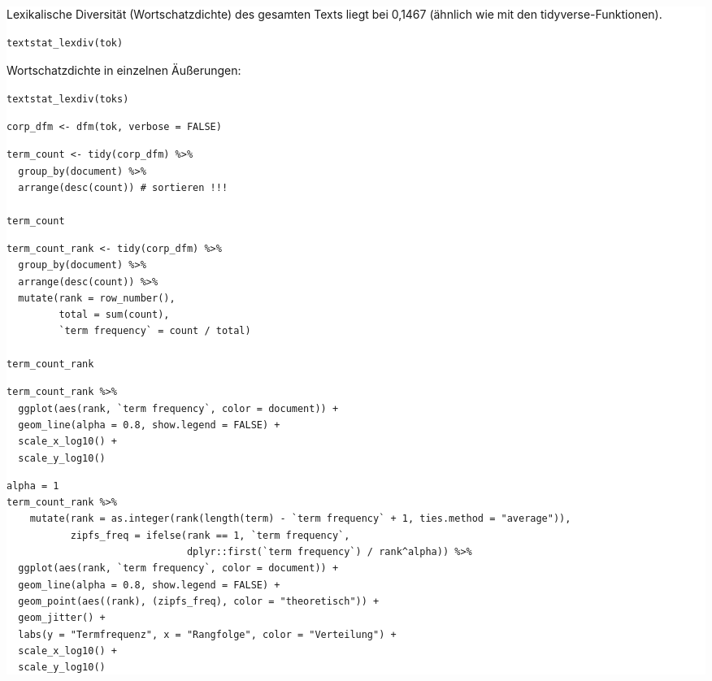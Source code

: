 
Lexikalische Diversität (Wortschatzdichte) des gesamten Texts liegt bei 0,1467 (ähnlich wie mit den tidyverse-Funktionen).

```{r}
textstat_lexdiv(tok)

```

Wortschatzdichte in einzelnen Äußerungen:

```{r}
textstat_lexdiv(toks)

```


```{r}
corp_dfm <- dfm(tok, verbose = FALSE)

```


```{r}
term_count <- tidy(corp_dfm) %>%
  group_by(document) %>%
  arrange(desc(count)) # sortieren !!!

term_count

```


```{r}
term_count_rank <- tidy(corp_dfm) %>%
  group_by(document) %>%
  arrange(desc(count)) %>%
  mutate(rank = row_number(),
         total = sum(count),
         `term frequency` = count / total)

term_count_rank

```


```{r}
term_count_rank %>%
  ggplot(aes(rank, `term frequency`, color = document)) +
  geom_line(alpha = 0.8, show.legend = FALSE) + 
  scale_x_log10() +
  scale_y_log10()

```

```{r}
alpha = 1
term_count_rank %>%
    mutate(rank = as.integer(rank(length(term) - `term frequency` + 1, ties.method = "average")), 
           zipfs_freq = ifelse(rank == 1, `term frequency`, 
                               dplyr::first(`term frequency`) / rank^alpha)) %>% 
  ggplot(aes(rank, `term frequency`, color = document)) +
  geom_line(alpha = 0.8, show.legend = FALSE) + 
  geom_point(aes((rank), (zipfs_freq), color = "theoretisch")) +
  geom_jitter() +
  labs(y = "Termfrequenz", x = "Rangfolge", color = "Verteilung") +
  scale_x_log10() +
  scale_y_log10()

```
